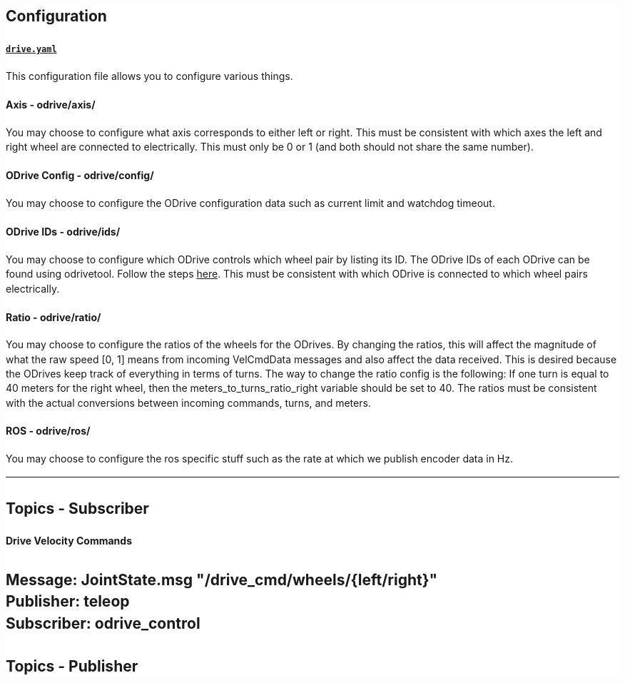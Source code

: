 
## Configuration

#### [`drive.yaml`](../../../config/drive.yaml)

This configuration file allows you to configure various things.

#### Axis - odrive/axis/

You may choose to configure what axis corresponds to either left or right.
This must be consistent with which axes the left and right wheel are connected to electrically.
This must only be 0 or 1 (and both should not share the same number).

#### ODrive Config - odrive/config/

You may choose to configure the ODrive configuration data such as current limit
and watchdog timeout.

#### ODrive IDs - odrive/ids/

You may choose to configure which ODrive controls which wheel pair by listing its ID.
The ODrive IDs of each ODrive can be found using odrivetool. Follow the steps [here](#getting-the-id).
This must be consistent with which ODrive is connected to which wheel pairs electrically.

#### Ratio - odrive/ratio/

You may choose to configure the ratios of the wheels for the ODrives.
By changing the ratios, this will affect the magnitude of what the raw speed [0, 1] means
from incoming VelCmdData messages and also affect the data received. This is desired because the ODrives
keep track of everything in terms of turns.
The way to change the ratio config is the following: If one turn is equal to 40 meters for the right wheel, then the meters_to_turns_ratio_right variable should be set to 40.
The ratios must be consistent with the actual conversions between incoming commands, turns, and meters.

#### ROS - odrive/ros/

You may choose to configure the ros specific stuff such as the rate at which we publish encoder data in Hz.

---

## Topics - Subscriber

#### Drive Velocity Commands
Message: JointState.msg "/drive_cmd/wheels/{left/right}" \
Publisher: teleop \
Subscriber: odrive_control
---

## Topics - Publisher
